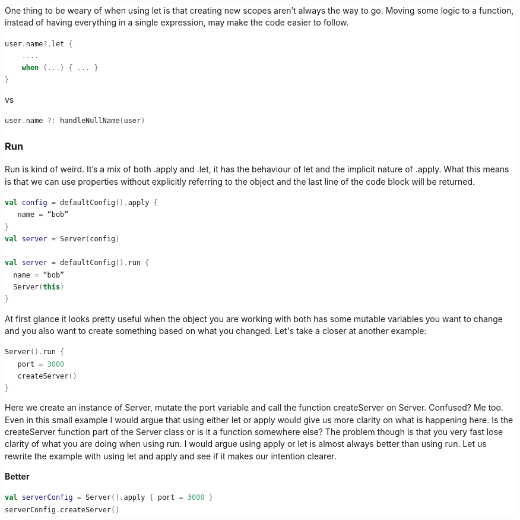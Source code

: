 One thing to be weary of when using let is that creating new scopes aren’t always the way to go. Moving some logic to a function, instead of having everything in a single expression, may make the code easier to follow.

```kotlin
user.name?.let { 
    ....
    when (...) { ... }
}
```
vs 

```kotlin
user.name ?: handleNullName(user)
```


### Run
Run is kind of weird. It’s a mix of both .apply and .let, it has the behaviour of let and the implicit nature of .apply. What this means is that we can use properties without explicitly referring to the object and the last line of the code block will be returned.

```kotlin
val config = defaultConfig().apply {
   name = “bob”
}
val server = Server(config)

val server = defaultConfig().run {
  name = “bob”
  Server(this)
}
```

At first glance it looks pretty useful when the object you are working with both has some mutable variables you want to change and you also want to create something based on what you changed. Let's take a closer at another example:

```kotlin
Server().run {
   port = 3000
   createServer()
}
```

Here we create an instance of Server, mutate the port variable and call the function createServer on Server. Confused? Me too. Even in this small example I would argue that using either let or apply would give us more clarity on what is happening here. Is the createServer function part of the Server class or is it a function somewhere else? The problem though is that you very fast lose clarity of what you are doing when using run. I would argue using apply or let is almost always better than using run. Let us rewrite the example with using let and apply and see if it makes our intention clearer.

**Better**

```kotlin
val serverConfig = Server().apply { port = 3000 }
serverConfig.createServer()
```
